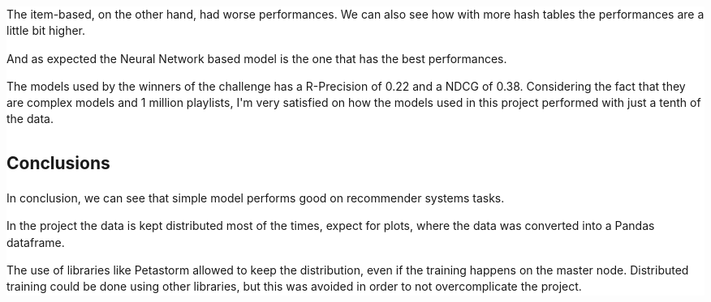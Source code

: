 The item-based, on the other hand, had worse performances. We can also see how with more hash tables the performances are a little bit higher.

And as expected the Neural Network based model is the one that has the best performances.

The models used by the winners of the challenge has a R-Precision of 0.22 and a NDCG of 0.38. Considering the fact that they are complex models and  1 million playlists, I'm very satisfied on how the models used in this project performed with just a tenth of the data.

## Conclusions
In conclusion, we can see that simple model performs good on recommender systems tasks.

In the project the data is kept distributed most of the times, expect for plots, where the data was converted into a Pandas dataframe. 

The use of libraries like Petastorm allowed to keep the distribution, even if the training happens on the master node. Distributed training could be done using other libraries, but this was avoided in order to not overcomplicate the project.
